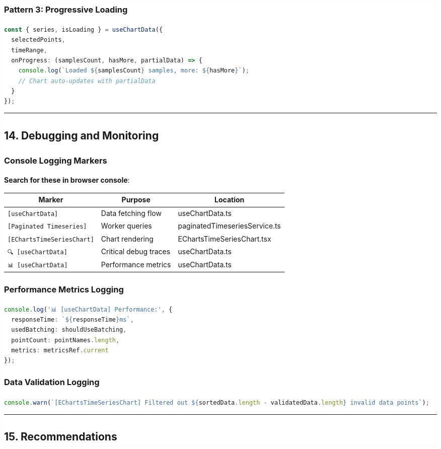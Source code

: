 ### Pattern 3: Progressive Loading

```typescript
const { series, isLoading } = useChartData({
  selectedPoints,
  timeRange,
  onProgress: (samplesCount, hasMore, partialData) => {
    console.log(`Loaded ${samplesCount} samples, more: ${hasMore}`);
    // Chart auto-updates with partialData
  }
});
```

---

## 14. Debugging and Monitoring

### Console Logging Markers

**Search for these in browser console**:

| Marker | Purpose | Location |
|--------|---------|----------|
| `[useChartData]` | Data fetching flow | useChartData.ts |
| `[Paginated Timeseries]` | Worker queries | paginatedTimeseriesService.ts |
| `[EChartsTimeSeriesChart]` | Chart rendering | EChartsTimeSeriesChart.tsx |
| `🔍 [useChartData]` | Critical debug traces | useChartData.ts |
| `📊 [useChartData]` | Performance metrics | useChartData.ts |

### Performance Metrics Logging

```typescript
console.log('📊 [useChartData] Performance:', {
  responseTime: `${responseTime}ms`,
  usedBatching: shouldUseBatching,
  pointCount: pointNames.length,
  metrics: metricsRef.current
});
```

### Data Validation Logging

```typescript
console.warn(`[EChartsTimeSeriesChart] Filtered out ${sortedData.length - validatedData.length} invalid data points`);
```

---

## 15. Recommendations
